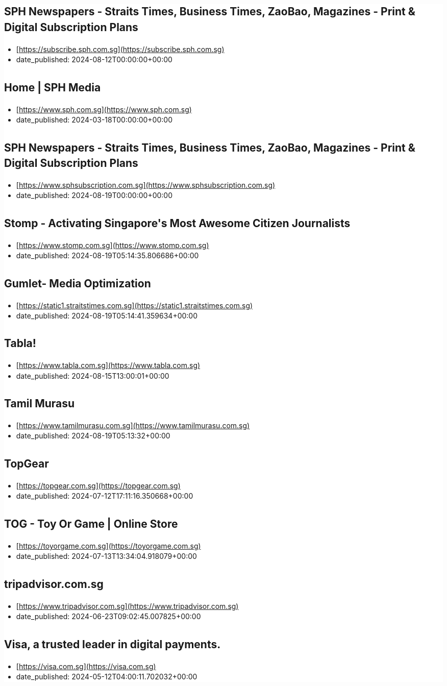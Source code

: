  ## SPH Newspapers - Straits Times, Business Times, ZaoBao, Magazines - Print & Digital Subscription Plans
 - [https://subscribe.sph.com.sg](https://subscribe.sph.com.sg)
 - date_published: 2024-08-12T00:00:00+00:00

 ## Home | SPH Media
 - [https://www.sph.com.sg](https://www.sph.com.sg)
 - date_published: 2024-03-18T00:00:00+00:00

 ## SPH Newspapers - Straits Times, Business Times, ZaoBao, Magazines - Print & Digital Subscription Plans
 - [https://www.sphsubscription.com.sg](https://www.sphsubscription.com.sg)
 - date_published: 2024-08-19T00:00:00+00:00

 ## Stomp - Activating Singapore's Most Awesome Citizen Journalists
 - [https://www.stomp.com.sg](https://www.stomp.com.sg)
 - date_published: 2024-08-19T05:14:35.806686+00:00

 ## Gumlet- Media Optimization
 - [https://static1.straitstimes.com.sg](https://static1.straitstimes.com.sg)
 - date_published: 2024-08-19T05:14:41.359634+00:00

 ## Tabla!
 - [https://www.tabla.com.sg](https://www.tabla.com.sg)
 - date_published: 2024-08-15T13:00:01+00:00

 ## Tamil Murasu
 - [https://www.tamilmurasu.com.sg](https://www.tamilmurasu.com.sg)
 - date_published: 2024-08-19T05:13:32+00:00

 ## TopGear
 - [https://topgear.com.sg](https://topgear.com.sg)
 - date_published: 2024-07-12T17:11:16.350668+00:00

 ## TOG - Toy Or Game | Online Store
 - [https://toyorgame.com.sg](https://toyorgame.com.sg)
 - date_published: 2024-07-13T13:34:04.918079+00:00

 ## tripadvisor.com.sg
 - [https://www.tripadvisor.com.sg](https://www.tripadvisor.com.sg)
 - date_published: 2024-06-23T09:02:45.007825+00:00

 ## Visa, a trusted leader in digital payments.
 - [https://visa.com.sg](https://visa.com.sg)
 - date_published: 2024-05-12T04:00:11.702032+00:00
